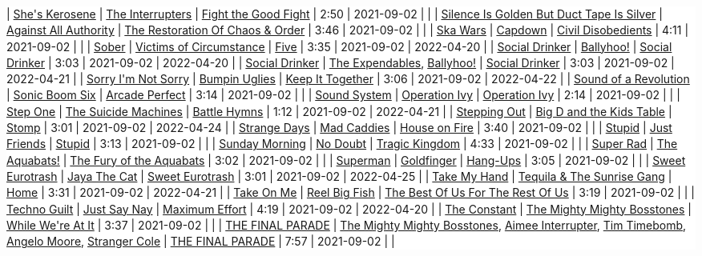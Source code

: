 | [She's Kerosene](https://open.spotify.com/track/60FJeNTK5edr72G2xtCWuP) | [The Interrupters](https://open.spotify.com/artist/25Maank76ry2Tmbi2Ql1SF) | [Fight the Good Fight](https://open.spotify.com/album/6AoWkAFBSNlX63z1fJVNIL) | 2:50 | 2021-09-02 |  |
| [Silence Is Golden But Duct Tape Is Silver](https://open.spotify.com/track/2CLmqGqTk9okK3N4hthCiw) | [Against All Authority](https://open.spotify.com/artist/4zYmn9QW7Fzd7DzJsK9LyT) | [The Restoration Of Chaos & Order](https://open.spotify.com/album/4xiQhTIvE0MqnzbE5wNHja) | 3:46 | 2021-09-02 |  |
| [Ska Wars](https://open.spotify.com/track/6JU13nFxmo7lQKFcY1MTUr) | [Capdown](https://open.spotify.com/artist/4klVRld7OkKd0qSFKhMvcb) | [Civil Disobedients](https://open.spotify.com/album/75c0XEuvFGLKz5IqYFZwOs) | 4:11 | 2021-09-02 |  |
| [Sober](https://open.spotify.com/track/3mGaUuMKO6UkVJJmAcLh40) | [Victims of Circumstance](https://open.spotify.com/artist/2nEEmkvBpTsiKu1ld9RzXD) | [Five](https://open.spotify.com/album/76IdKj8ivQzeOv8iI9UiG4) | 3:35 | 2021-09-02 | 2022-04-20 |
| [Social Drinker](https://open.spotify.com/track/2HvLRT0AFM8oxpj7kHuoxi) | [Ballyhoo!](https://open.spotify.com/artist/6py4uFIC7T6RdrZnH6hFYJ) | [Social Drinker](https://open.spotify.com/album/4xN3USqcsgIyIg4frAqxni) | 3:03 | 2021-09-02 | 2022-04-20 |
| [Social Drinker](https://open.spotify.com/track/3Z8YLZZUNZ6hgx5b5yHXII) | [The Expendables](https://open.spotify.com/artist/2OpHxx1SArSMlBrIMM0aV9), [Ballyhoo!](https://open.spotify.com/artist/6py4uFIC7T6RdrZnH6hFYJ) | [Social Drinker](https://open.spotify.com/album/2w5O6Gvoz7g0MwST58zJk6) | 3:03 | 2021-09-02 | 2022-04-21 |
| [Sorry I'm Not Sorry](https://open.spotify.com/track/0Mw4u65T9yresmckoafAa6) | [Bumpin Uglies](https://open.spotify.com/artist/2q0PlZJNGryR467EUNmWn7) | [Keep It Together](https://open.spotify.com/album/66a2gbwWslXC9vvc1bIxEB) | 3:06 | 2021-09-02 | 2022-04-22 |
| [Sound of a Revolution](https://open.spotify.com/track/5iqoangjJT6emeXzZg2czr) | [Sonic Boom Six](https://open.spotify.com/artist/3ccF37QB6LC4LqUfvtn5qb) | [Arcade Perfect](https://open.spotify.com/album/2ICTXbgW4rWcYWlSG1JtJ9) | 3:14 | 2021-09-02 |  |
| [Sound System](https://open.spotify.com/track/7xkSwLmSHDlnNuiePDgp22) | [Operation Ivy](https://open.spotify.com/artist/18XRGxd1b484f2h06cwvJJ) | [Operation Ivy](https://open.spotify.com/album/4qpRn6UJpBmbfRSsXzzI3e) | 2:14 | 2021-09-02 |  |
| [Step One](https://open.spotify.com/track/4DuqrGxVmRTBqhDv8yTTKZ) | [The Suicide Machines](https://open.spotify.com/artist/31v7ijnAMVL9V7Uzr1sFcI) | [Battle Hymns](https://open.spotify.com/album/3AUGQDSXbu2Az6fwHDpA5S) | 1:12 | 2021-09-02 | 2022-04-21 |
| [Stepping Out](https://open.spotify.com/track/3TjsikWPyMLvnjQiUATci6) | [Big D and the Kids Table](https://open.spotify.com/artist/7rCVe3W6E37VMHBHJXB6xD) | [Stomp](https://open.spotify.com/album/6smpibJ3RlcnBDdHi7dINI) | 3:01 | 2021-09-02 | 2022-04-24 |
| [Strange Days](https://open.spotify.com/track/7oHNMdhyc1cmPhI0cF15We) | [Mad Caddies](https://open.spotify.com/artist/0cmBbO2sr4w0rRGt3rKvs6) | [House on Fire](https://open.spotify.com/album/1etNRJxTh7x2WQlfoZ8OTH) | 3:40 | 2021-09-02 |  |
| [Stupid](https://open.spotify.com/track/0vJR8jY9VrwLqwqU0MFsrV) | [Just Friends](https://open.spotify.com/artist/5489Aao4KjbdU9l5CUadOa) | [Stupid](https://open.spotify.com/album/2yRIKLXWS1AArkl7ZDLOf9) | 3:13 | 2021-09-02 |  |
| [Sunday Morning](https://open.spotify.com/track/6yCjhDzcVIfxvTjBKhhn7P) | [No Doubt](https://open.spotify.com/artist/0cQbJU1aAzvbEmTuljWLlF) | [Tragic Kingdom](https://open.spotify.com/album/3VekjWskUut57hx6W9wqL8) | 4:33 | 2021-09-02 |  |
| [Super Rad](https://open.spotify.com/track/7k7qEd9btl9ljXPuVVBVxE) | [The Aquabats!](https://open.spotify.com/artist/0WgiEOrXlaXJGHKhkd9s4s) | [The Fury of the Aquabats](https://open.spotify.com/album/1QStffdxrqNB9aVOGMYsHu) | 3:02 | 2021-09-02 |  |
| [Superman](https://open.spotify.com/track/4X3qGigyU6ARi3HP4lWD95) | [Goldfinger](https://open.spotify.com/artist/7sVQKNtdP2NylxMgbNOJMM) | [Hang\-Ups](https://open.spotify.com/album/3htGAnJ90pQHse0tRzxC56) | 3:05 | 2021-09-02 |  |
| [Sweet Eurotrash](https://open.spotify.com/track/2RUDlsSK1x8aiyE9uESsUL) | [Jaya The Cat](https://open.spotify.com/artist/3gRJFoOKgAkHI7EZTWKXRy) | [Sweet Eurotrash](https://open.spotify.com/album/1I3VQ67pBm5WQWn5vg3LyU) | 3:01 | 2021-09-02 | 2022-04-25 |
| [Take My Hand](https://open.spotify.com/track/40vSbA85TYAJgZfgBwyuQ2) | [Tequila & The Sunrise Gang](https://open.spotify.com/artist/14NP6vwv3dCn1ckRIhVlZw) | [Home](https://open.spotify.com/album/04UOj61mSJKlFwt5etmWAT) | 3:31 | 2021-09-02 | 2022-04-21 |
| [Take On Me](https://open.spotify.com/track/7IfckgnBsIdP4XE4tfWEDN) | [Reel Big Fish](https://open.spotify.com/artist/3bXhZFreBJF4QDUUiMmtZW) | [The Best Of Us For The Rest Of Us](https://open.spotify.com/album/1U7jVocQwP0iF7eQP0wmUI) | 3:19 | 2021-09-02 |  |
| [Techno Guilt](https://open.spotify.com/track/79Nluq9FEwvODBnC5o5vjB) | [Just Say Nay](https://open.spotify.com/artist/6U2ZNofzSN6bxYIEVF4laI) | [Maximum Effort](https://open.spotify.com/album/38QPIpKjRRhaWa2fXujgb2) | 4:19 | 2021-09-02 | 2022-04-20 |
| [The Constant](https://open.spotify.com/track/6iSerw4aPjGNtRIhciKcPw) | [The Mighty Mighty Bosstones](https://open.spotify.com/artist/5uYXMC13cIUulobh204QuK) | [While We're At It](https://open.spotify.com/album/5fWM3vzjvjtJ2G2xOImmfn) | 3:37 | 2021-09-02 |  |
| [THE FINAL PARADE](https://open.spotify.com/track/2bKOzEirhfTNQHGvCJRwYz) | [The Mighty Mighty Bosstones](https://open.spotify.com/artist/5uYXMC13cIUulobh204QuK), [Aimee Interrupter](https://open.spotify.com/artist/511ZM3AQ8CNe4VNMcYvdB0), [Tim Timebomb](https://open.spotify.com/artist/2Sqro0AUxdyLXAfYF16nPw), [Angelo Moore](https://open.spotify.com/artist/3MJYGxXDQhcHl0Fh5Zuyf9), [Stranger Cole](https://open.spotify.com/artist/0O3mV0IW4pJRQStTUo2y3z) | [THE FINAL PARADE](https://open.spotify.com/album/5M5RNwrNNOCkuI1bZeB45I) | 7:57 | 2021-09-02 |  |